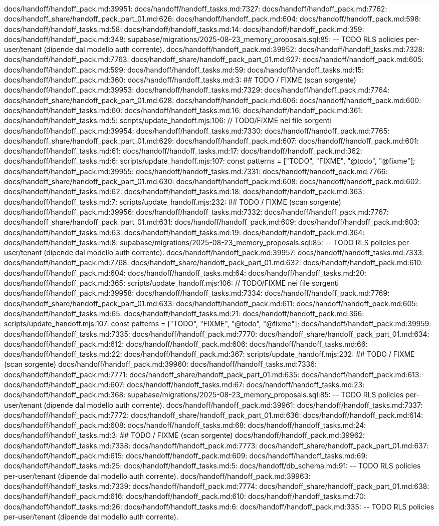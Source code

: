 docs/handoff/handoff_pack.md:39951: docs/handoff/handoff_tasks.md:7327: docs/handoff/handoff_pack.md:7762: docs/handoff_share/handoff_pack_part_01.md:626: docs/handoff/handoff_pack.md:604: docs/handoff/handoff_pack.md:598: docs/handoff/handoff_tasks.md:58: docs/handoff/handoff_tasks.md:14: docs/handoff/handoff_pack.md:359: docs/handoff/handoff_pack.md:348: supabase/migrations/2025-08-23_memory_proposals.sql:85: -- TODO RLS policies per-user/tenant (dipende dal modello auth corrente).
docs/handoff/handoff_pack.md:39952: docs/handoff/handoff_tasks.md:7328: docs/handoff/handoff_pack.md:7763: docs/handoff_share/handoff_pack_part_01.md:627: docs/handoff/handoff_pack.md:605: docs/handoff/handoff_pack.md:599: docs/handoff/handoff_tasks.md:59: docs/handoff/handoff_tasks.md:15: docs/handoff/handoff_pack.md:360: docs/handoff/handoff_tasks.md:3: ## TODO / FIXME (scan sorgente)
docs/handoff/handoff_pack.md:39953: docs/handoff/handoff_tasks.md:7329: docs/handoff/handoff_pack.md:7764: docs/handoff_share/handoff_pack_part_01.md:628: docs/handoff/handoff_pack.md:606: docs/handoff/handoff_pack.md:600: docs/handoff/handoff_tasks.md:60: docs/handoff/handoff_tasks.md:16: docs/handoff/handoff_pack.md:361: docs/handoff/handoff_tasks.md:5: scripts/update_handoff.mjs:106: // TODO/FIXME nei file sorgenti
docs/handoff/handoff_pack.md:39954: docs/handoff/handoff_tasks.md:7330: docs/handoff/handoff_pack.md:7765: docs/handoff_share/handoff_pack_part_01.md:629: docs/handoff/handoff_pack.md:607: docs/handoff/handoff_pack.md:601: docs/handoff/handoff_tasks.md:61: docs/handoff/handoff_tasks.md:17: docs/handoff/handoff_pack.md:362: docs/handoff/handoff_tasks.md:6: scripts/update_handoff.mjs:107: const patterns = ["TODO", "FIXME", "@todo", "@fixme"];
docs/handoff/handoff_pack.md:39955: docs/handoff/handoff_tasks.md:7331: docs/handoff/handoff_pack.md:7766: docs/handoff_share/handoff_pack_part_01.md:630: docs/handoff/handoff_pack.md:608: docs/handoff/handoff_pack.md:602: docs/handoff/handoff_tasks.md:62: docs/handoff/handoff_tasks.md:18: docs/handoff/handoff_pack.md:363: docs/handoff/handoff_tasks.md:7: scripts/update_handoff.mjs:232: ## TODO / FIXME (scan sorgente)
docs/handoff/handoff_pack.md:39956: docs/handoff/handoff_tasks.md:7332: docs/handoff/handoff_pack.md:7767: docs/handoff_share/handoff_pack_part_01.md:631: docs/handoff/handoff_pack.md:609: docs/handoff/handoff_pack.md:603: docs/handoff/handoff_tasks.md:63: docs/handoff/handoff_tasks.md:19: docs/handoff/handoff_pack.md:364: docs/handoff/handoff_tasks.md:8: supabase/migrations/2025-08-23_memory_proposals.sql:85: -- TODO RLS policies per-user/tenant (dipende dal modello auth corrente).
docs/handoff/handoff_pack.md:39957: docs/handoff/handoff_tasks.md:7333: docs/handoff/handoff_pack.md:7768: docs/handoff_share/handoff_pack_part_01.md:632: docs/handoff/handoff_pack.md:610: docs/handoff/handoff_pack.md:604: docs/handoff/handoff_tasks.md:64: docs/handoff/handoff_tasks.md:20: docs/handoff/handoff_pack.md:365: scripts/update_handoff.mjs:106: // TODO/FIXME nei file sorgenti
docs/handoff/handoff_pack.md:39958: docs/handoff/handoff_tasks.md:7334: docs/handoff/handoff_pack.md:7769: docs/handoff_share/handoff_pack_part_01.md:633: docs/handoff/handoff_pack.md:611: docs/handoff/handoff_pack.md:605: docs/handoff/handoff_tasks.md:65: docs/handoff/handoff_tasks.md:21: docs/handoff/handoff_pack.md:366: scripts/update_handoff.mjs:107: const patterns = ["TODO", "FIXME", "@todo", "@fixme"];
docs/handoff/handoff_pack.md:39959: docs/handoff/handoff_tasks.md:7335: docs/handoff/handoff_pack.md:7770: docs/handoff_share/handoff_pack_part_01.md:634: docs/handoff/handoff_pack.md:612: docs/handoff/handoff_pack.md:606: docs/handoff/handoff_tasks.md:66: docs/handoff/handoff_tasks.md:22: docs/handoff/handoff_pack.md:367: scripts/update_handoff.mjs:232: ## TODO / FIXME (scan sorgente)
docs/handoff/handoff_pack.md:39960: docs/handoff/handoff_tasks.md:7336: docs/handoff/handoff_pack.md:7771: docs/handoff_share/handoff_pack_part_01.md:635: docs/handoff/handoff_pack.md:613: docs/handoff/handoff_pack.md:607: docs/handoff/handoff_tasks.md:67: docs/handoff/handoff_tasks.md:23: docs/handoff/handoff_pack.md:368: supabase/migrations/2025-08-23_memory_proposals.sql:85: -- TODO RLS policies per-user/tenant (dipende dal modello auth corrente).
docs/handoff/handoff_pack.md:39961: docs/handoff/handoff_tasks.md:7337: docs/handoff/handoff_pack.md:7772: docs/handoff_share/handoff_pack_part_01.md:636: docs/handoff/handoff_pack.md:614: docs/handoff/handoff_pack.md:608: docs/handoff/handoff_tasks.md:68: docs/handoff/handoff_tasks.md:24: docs/handoff/handoff_tasks.md:3: ## TODO / FIXME (scan sorgente)
docs/handoff/handoff_pack.md:39962: docs/handoff/handoff_tasks.md:7338: docs/handoff/handoff_pack.md:7773: docs/handoff_share/handoff_pack_part_01.md:637: docs/handoff/handoff_pack.md:615: docs/handoff/handoff_pack.md:609: docs/handoff/handoff_tasks.md:69: docs/handoff/handoff_tasks.md:25: docs/handoff/handoff_tasks.md:5: docs/handoff/db_schema.md:91: -- TODO RLS policies per-user/tenant (dipende dal modello auth corrente).
docs/handoff/handoff_pack.md:39963: docs/handoff/handoff_tasks.md:7339: docs/handoff/handoff_pack.md:7774: docs/handoff_share/handoff_pack_part_01.md:638: docs/handoff/handoff_pack.md:616: docs/handoff/handoff_pack.md:610: docs/handoff/handoff_tasks.md:70: docs/handoff/handoff_tasks.md:26: docs/handoff/handoff_tasks.md:6: docs/handoff/handoff_pack.md:335: -- TODO RLS policies per-user/tenant (dipende dal modello auth corrente).